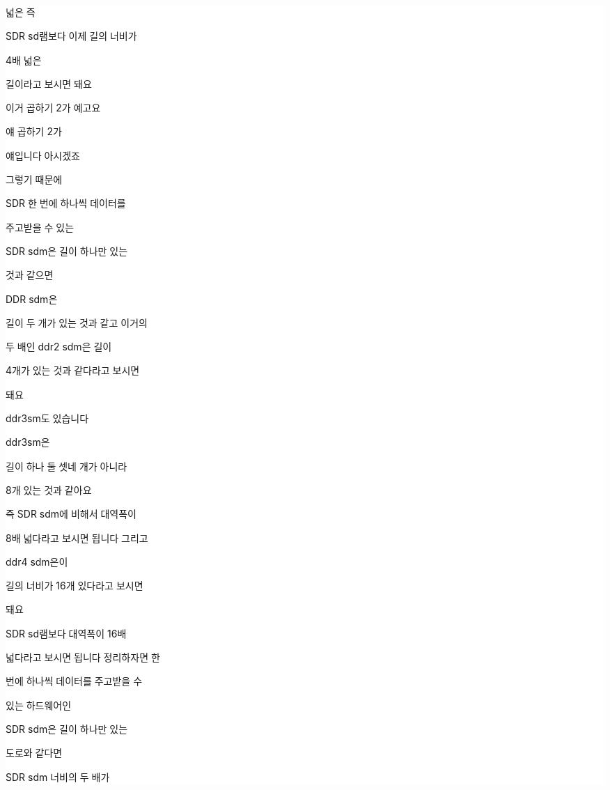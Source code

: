 넓은 즉

SDR sd램보다 이제 길의 너비가

4배 넓은

길이라고 보시면 돼요

이거 곱하기 2가 예고요

얘 곱하기 2가

얘입니다 아시겠죠

그렇기 때문에

SDR 한 번에 하나씩 데이터를

주고받을 수 있는

SDR sdm은 길이 하나만 있는

것과 같으면

DDR sdm은

길이 두 개가 있는 것과 같고 이거의

두 배인 ddr2 sdm은 길이

4개가 있는 것과 같다라고 보시면

돼요

ddr3sm도 있습니다

ddr3sm은

길이 하나 둘 셋네 개가 아니라

8개 있는 것과 같아요

즉 SDR sdm에 비해서 대역폭이

8배 넓다라고 보시면 됩니다 그리고

ddr4 sdm은이

길의 너비가 16개 있다라고 보시면

돼요

SDR sd램보다 대역폭이 16배

넓다라고 보시면 됩니다 정리하자면 한

번에 하나씩 데이터를 주고받을 수

있는 하드웨어인

SDR sdm은 길이 하나만 있는

도로와 같다면

SDR sdm 너비의 두 배가
